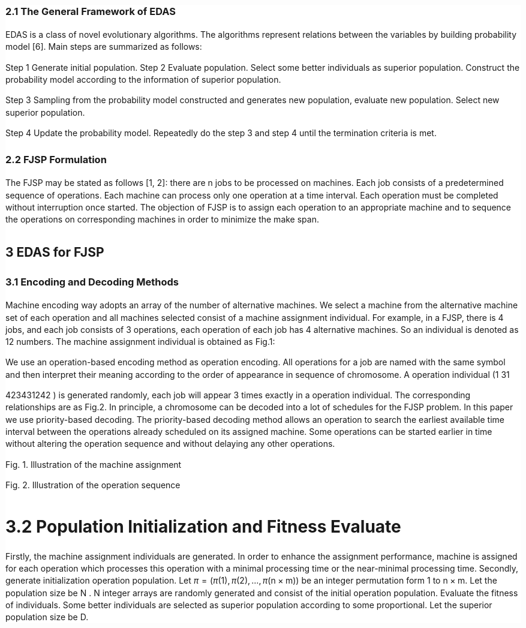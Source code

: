 ### 2.1 The General Framework of EDAS

EDAS is a class of novel evolutionary algorithms. The algorithms represent relations between the variables by building probability model [6]. Main steps are summarized as follows:

Step 1 Generate initial population.
Step 2 Evaluate population. Select some better individuals as superior population. Construct the probability model according to the information of superior population.

Step 3 Sampling from the probability model constructed and generates new population, evaluate new population. Select new superior population.

Step 4 Update the probability model.
Repeatedly do the step 3 and step 4 until the termination criteria is met.

### 2.2 FJSP Formulation

The FJSP may be stated as follows [1, 2]: there are n jobs to be processed on machines. Each job consists of a predetermined sequence of operations. Each machine can process only one operation at a time interval. Each operation must be completed without interruption once started. The objection of FJSP is to assign each operation to an appropriate machine and to sequence the operations on corresponding machines in order to minimize the make span.

## 3 EDAS for FJSP

### 3.1 Encoding and Decoding Methods

Machine encoding way adopts an array of the number of alternative machines. We select a machine from the alternative machine set of each operation and all machines selected consist of a machine assignment individual. For example, in a FJSP, there is 4 jobs, and each job consists of 3 operations, each operation of each job has 4 alternative machines. So an individual is denoted as 12 numbers. The machine assignment individual is obtained as Fig.1:

We use an operation-based encoding method as operation encoding. All operations for a job are named with the same symbol and then interpret their meaning according to the order of appearance in sequence of chromosome. A operation individual (1 31

423431242 ) is generated randomly, each job will appear 3 times exactly in a operation individual. The corresponding relationships are as Fig.2. In principle, a chromosome can be decoded into a lot of schedules for the FJSP problem. In this paper we use priority-based decoding. The priority-based decoding method allows an operation to search the earliest available time interval between the operations already scheduled on its assigned machine. Some operations can be started earlier in time without altering the operation sequence and without delaying any other operations.

Fig. 1. Illustration of the machine assignment


Fig. 2. Illustration of the operation sequence

# 3.2 Population Initialization and Fitness Evaluate 

Firstly, the machine assignment individuals are generated. In order to enhance the assignment performance, machine is assigned for each operation which processes this operation with a minimal processing time or the near-minimal processing time. Secondly, generate initialization operation population. Let $\pi=(\pi(1), \pi(2), \ldots, \pi(\mathrm{n} \times \mathrm{m}))$ be an integer permutation form 1 to $\mathrm{n} \times \mathrm{m}$. Let the population size be N . N integer arrays are randomly generated and consist of the initial operation population. Evaluate the fitness of individuals. Some better individuals are selected as superior population according to some proportional. Let the superior population size be D.
